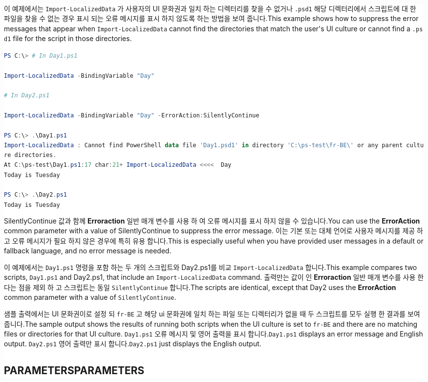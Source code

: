 <span data-ttu-id="1302e-149">이 예제에서는 `Import-LocalizedData` 가 사용자의 UI 문화권과 일치 하는 디렉터리를 찾을 수 없거나 `.psd1` 해당 디렉터리에서 스크립트에 대 한 파일을 찾을 수 없는 경우 표시 되는 오류 메시지를 표시 하지 않도록 하는 방법을 보여 줍니다.</span><span class="sxs-lookup"><span data-stu-id="1302e-149">This example shows how to suppress the error messages that appear when `Import-LocalizedData` cannot find the directories that match the user's UI culture or cannot find a `.psd1` file for the script in those directories.</span></span>

```powershell
PS C:\> # In Day1.ps1

Import-LocalizedData -BindingVariable "Day"

# In Day2.ps1

Import-LocalizedData -BindingVariable "Day" -ErrorAction:SilentlyContinue

PS C:\> .\Day1.ps1
Import-LocalizedData : Cannot find PowerShell data file 'Day1.psd1' in directory 'C:\ps-test\fr-BE\' or any parent culture directories.
At C:\ps-test\Day1.ps1:17 char:21+ Import-LocalizedData <<<<  Day
Today is Tuesday

PS C:\> .\Day2.ps1
Today is Tuesday
```

<span data-ttu-id="1302e-150">SilentlyContinue 값과 함께 **Erroraction** 일반 매개 변수를 사용 하 여 오류 메시지를 표시 하지 않을 수 있습니다.</span><span class="sxs-lookup"><span data-stu-id="1302e-150">You can use the **ErrorAction** common parameter with a value of SilentlyContinue to suppress the error message.</span></span> <span data-ttu-id="1302e-151">이는 기본 또는 대체 언어로 사용자 메시지를 제공 하 고 오류 메시지가 필요 하지 않은 경우에 특히 유용 합니다.</span><span class="sxs-lookup"><span data-stu-id="1302e-151">This is especially useful when you have provided user messages in a default or fallback language, and no error message is needed.</span></span>

<span data-ttu-id="1302e-152">이 예제에서는 `Day1.ps1` 명령을 포함 하는 두 개의 스크립트와 Day2.ps1를 비교 `Import-LocalizedData` 합니다.</span><span class="sxs-lookup"><span data-stu-id="1302e-152">This example compares two scripts, `Day1.ps1` and Day2.ps1, that include an `Import-LocalizedData` command.</span></span> <span data-ttu-id="1302e-153">출력만는 값이 인 **Erroraction** 일반 매개 변수를 사용 한다는 점을 제외 하 고 스크립트는 동일 `SilentlyContinue` 합니다.</span><span class="sxs-lookup"><span data-stu-id="1302e-153">The scripts are identical, except that Day2 uses the **ErrorAction** common parameter with a value of `SilentlyContinue`.</span></span>

<span data-ttu-id="1302e-154">샘플 출력에서는 UI 문화권이로 설정 되 `fr-BE` 고 해당 ui 문화권에 일치 하는 파일 또는 디렉터리가 없을 때 두 스크립트를 모두 실행 한 결과를 보여 줍니다.</span><span class="sxs-lookup"><span data-stu-id="1302e-154">The sample output shows the results of running both scripts when the UI culture is set to `fr-BE` and there are no matching files or directories for that UI culture.</span></span> <span data-ttu-id="1302e-155">`Day1.ps1` 오류 메시지 및 영어 출력을 표시 합니다.</span><span class="sxs-lookup"><span data-stu-id="1302e-155">`Day1.ps1` displays an error message and English output.</span></span> <span data-ttu-id="1302e-156">`Day2.ps1` 영어 출력만 표시 합니다.</span><span class="sxs-lookup"><span data-stu-id="1302e-156">`Day2.ps1` just displays the English output.</span></span>

## <span data-ttu-id="1302e-157">PARAMETERS</span><span class="sxs-lookup"><span data-stu-id="1302e-157">PARAMETERS</span></span>
